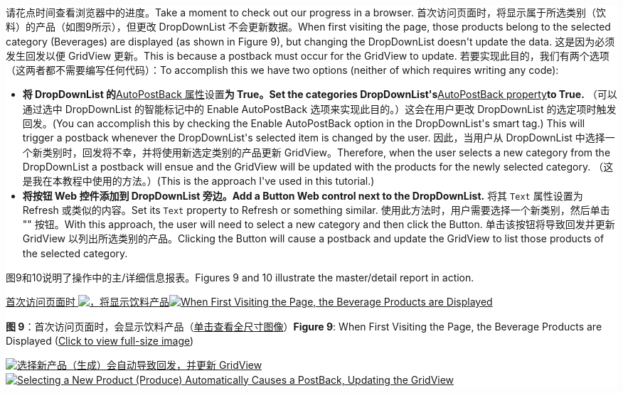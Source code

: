 <span data-ttu-id="b0c96-150">请花点时间查看浏览器中的进度。</span><span class="sxs-lookup"><span data-stu-id="b0c96-150">Take a moment to check out our progress in a browser.</span></span> <span data-ttu-id="b0c96-151">首次访问页面时，将显示属于所选类别（饮料）的产品（如图9所示），但更改 DropDownList 不会更新数据。</span><span class="sxs-lookup"><span data-stu-id="b0c96-151">When first visiting the page, those products belong to the selected category (Beverages) are displayed (as shown in Figure 9), but changing the DropDownList doesn't update the data.</span></span> <span data-ttu-id="b0c96-152">这是因为必须发生回发以便 GridView 更新。</span><span class="sxs-lookup"><span data-stu-id="b0c96-152">This is because a postback must occur for the GridView to update.</span></span> <span data-ttu-id="b0c96-153">若要实现此目的，我们有两个选项（这两者都不需要编写任何代码）：</span><span class="sxs-lookup"><span data-stu-id="b0c96-153">To accomplish this we have two options (neither of which requires writing any code):</span></span>

- <span data-ttu-id="b0c96-154">**将 DropDownList 的**[AutoPostBack 属性](https://msdn.microsoft.com/library/system.web.ui.webcontrols.listcontrol.autopostback%28VS.80%29.aspx)设置**为 True。**</span><span class="sxs-lookup"><span data-stu-id="b0c96-154">**Set the categories DropDownList's**[AutoPostBack property](https://msdn.microsoft.com/library/system.web.ui.webcontrols.listcontrol.autopostback%28VS.80%29.aspx)**to True.**</span></span> <span data-ttu-id="b0c96-155">（可以通过选中 DropDownList 的智能标记中的 Enable AutoPostBack 选项来实现此目的。）这会在用户更改 DropDownList 的选定项时触发回发。</span><span class="sxs-lookup"><span data-stu-id="b0c96-155">(You can accomplish this by checking the Enable AutoPostBack option in the DropDownList's smart tag.) This will trigger a postback whenever the DropDownList's selected item is changed by the user.</span></span> <span data-ttu-id="b0c96-156">因此，当用户从 DropDownList 中选择一个新类别时，回发将不幸，并将使用新选定类别的产品更新 GridView。</span><span class="sxs-lookup"><span data-stu-id="b0c96-156">Therefore, when the user selects a new category from the DropDownList a postback will ensue and the GridView will be updated with the products for the newly selected category.</span></span> <span data-ttu-id="b0c96-157">（这是我在本教程中使用的方法。）</span><span class="sxs-lookup"><span data-stu-id="b0c96-157">(This is the approach I've used in this tutorial.)</span></span>
- <span data-ttu-id="b0c96-158">**将按钮 Web 控件添加到 DropDownList 旁边。**</span><span class="sxs-lookup"><span data-stu-id="b0c96-158">**Add a Button Web control next to the DropDownList.**</span></span> <span data-ttu-id="b0c96-159">将其 `Text` 属性设置为 Refresh 或类似的内容。</span><span class="sxs-lookup"><span data-stu-id="b0c96-159">Set its `Text` property to Refresh or something similar.</span></span> <span data-ttu-id="b0c96-160">使用此方法时，用户需要选择一个新类别，然后单击 "" 按钮。</span><span class="sxs-lookup"><span data-stu-id="b0c96-160">With this approach, the user will need to select a new category and then click the Button.</span></span> <span data-ttu-id="b0c96-161">单击该按钮将导致回发并更新 GridView 以列出所选类别的产品。</span><span class="sxs-lookup"><span data-stu-id="b0c96-161">Clicking the Button will cause a postback and update the GridView to list those products of the selected category.</span></span>

<span data-ttu-id="b0c96-162">图9和10说明了操作中的主/详细信息报表。</span><span class="sxs-lookup"><span data-stu-id="b0c96-162">Figures 9 and 10 illustrate the master/detail report in action.</span></span>

<span data-ttu-id="b0c96-163">[首次访问页面时 ![，将显示饮料产品](master-detail-filtering-with-a-dropdownlist-cs/_static/image26.png)](master-detail-filtering-with-a-dropdownlist-cs/_static/image25.png)</span><span class="sxs-lookup"><span data-stu-id="b0c96-163">[![When First Visiting the Page, the Beverage Products are Displayed](master-detail-filtering-with-a-dropdownlist-cs/_static/image26.png)](master-detail-filtering-with-a-dropdownlist-cs/_static/image25.png)</span></span>

<span data-ttu-id="b0c96-164">**图 9**：首次访问页面时，会显示饮料产品（[单击查看全尺寸图像](master-detail-filtering-with-a-dropdownlist-cs/_static/image27.png)）</span><span class="sxs-lookup"><span data-stu-id="b0c96-164">**Figure 9**: When First Visiting the Page, the Beverage Products are Displayed ([Click to view full-size image](master-detail-filtering-with-a-dropdownlist-cs/_static/image27.png))</span></span>

<span data-ttu-id="b0c96-165">[![选择新产品（生成）会自动导致回发，并更新 GridView](master-detail-filtering-with-a-dropdownlist-cs/_static/image29.png)](master-detail-filtering-with-a-dropdownlist-cs/_static/image28.png)</span><span class="sxs-lookup"><span data-stu-id="b0c96-165">[![Selecting a New Product (Produce) Automatically Causes a PostBack, Updating the GridView](master-detail-filtering-with-a-dropdownlist-cs/_static/image29.png)](master-detail-filtering-with-a-dropdownlist-cs/_static/image28.png)</span></span>
